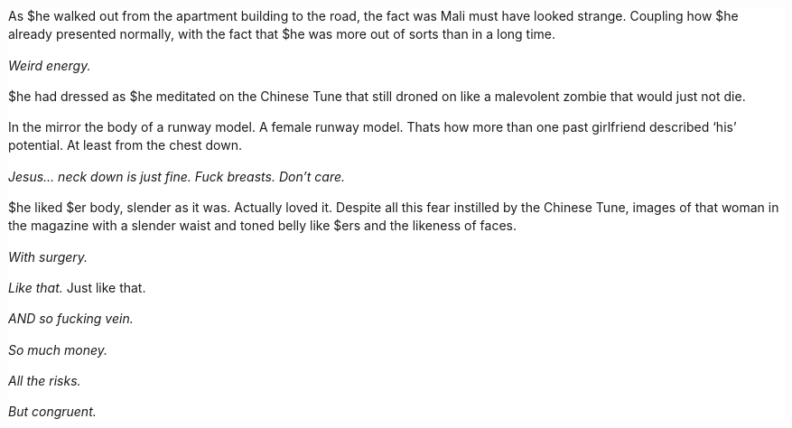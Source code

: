 
As $he walked out from the apartment building to the road, the fact was Mali must have looked strange. Coupling how $he already presented normally, with the fact that $he was more out of sorts than in a long time.&nbsp;





_Weird energy._





$he had dressed as $he meditated on the Chinese Tune that still droned on like a malevolent zombie that would just not die.&nbsp;





In the mirror the body of a runway model. A female runway model. Thats how more than one past girlfriend described ‘his’ potential. At least from the chest down.&nbsp;





_Jesus… neck down is just fine. Fuck breasts. Don’t care._





$he liked $er body, slender as it was. Actually loved it. Despite all this fear instilled by the Chinese Tune, images of that woman in the magazine with a slender waist and toned belly like $ers and the likeness of faces.&nbsp;





_With surgery.&nbsp;_





_Like that._ Just like that.&nbsp;





_AND so fucking vein.&nbsp;_





_So much money._





_All the risks._





_But congruent.&nbsp;_



